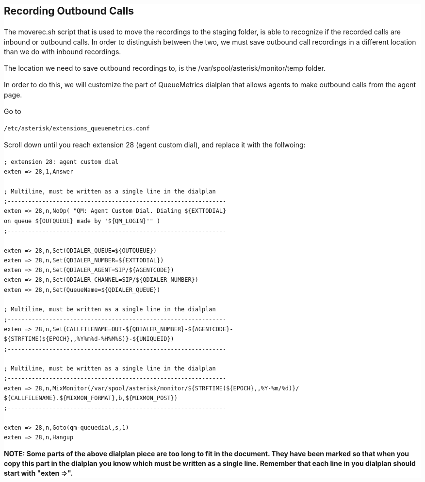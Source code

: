 Recording Outbound Calls
------------------------

The moverec.sh script that is used to move the recordings to the staging folder, is able to recognize if the recorded calls are inbound or outbound calls. In order to distinguish between the two, we must save outbound call recordings in a different location than we do with inbound recordings.

The location we need to save outbound recordings to, is the /var/spool/asterisk/monitor/temp folder.

In order to do this, we will customize the part of QueueMetrics dialplan that allows agents to make outbound calls from the agent page.

Go to 

```
/etc/asterisk/extensions_queuemetrics.conf
```

Scroll down until you reach extension 28 (agent custom dial), and replace it with the follwoing:

```
; extension 28: agent custom dial 
exten => 28,1,Answer 

; Multiline, must be written as a single line in the dialplan
;---------------------------------------------------------------
exten => 28,n,NoOp( "QM: Agent Custom Dial. Dialing ${EXTTODIAL} 
on queue ${OUTQUEUE} made by '${QM_LOGIN}'" ) 
;---------------------------------------------------------------

exten => 28,n,Set(QDIALER_QUEUE=${OUTQUEUE}) 
exten => 28,n,Set(QDIALER_NUMBER=${EXTTODIAL}) 
exten => 28,n,Set(QDIALER_AGENT=SIP/${AGENTCODE}) 
exten => 28,n,Set(QDIALER_CHANNEL=SIP/${QDIALER_NUMBER}) 
exten => 28,n,Set(QueueName=${QDIALER_QUEUE}) 

; Multiline, must be written as a single line in the dialplan
;---------------------------------------------------------------
exten => 28,n,Set(CALLFILENAME=OUT-${QDIALER_NUMBER}-${AGENTCODE}-
${STRFTIME(${EPOCH},,%Y%m%d-%H%M%S)}-${UNIQUEID}) 
;---------------------------------------------------------------

; Multiline, must be written as a single line in the dialplan
;---------------------------------------------------------------
exten => 28,n,MixMonitor(/var/spool/asterisk/monitor/${STRFTIME(${EPOCH},,%Y-%m/%d)}/
${CALLFILENAME}.${MIXMON_FORMAT},b,${MIXMON_POST}) 
;---------------------------------------------------------------

exten => 28,n,Goto(qm-queuedial,s,1) 
exten => 28,n,Hangup

```

**NOTE: Some parts of the above dialplan piece are too long to fit in the document. They have been marked so that when you copy this part in the dialplan you know which must be written as a single line. Remember that each line in you dialplan should start with "exten =>".**

